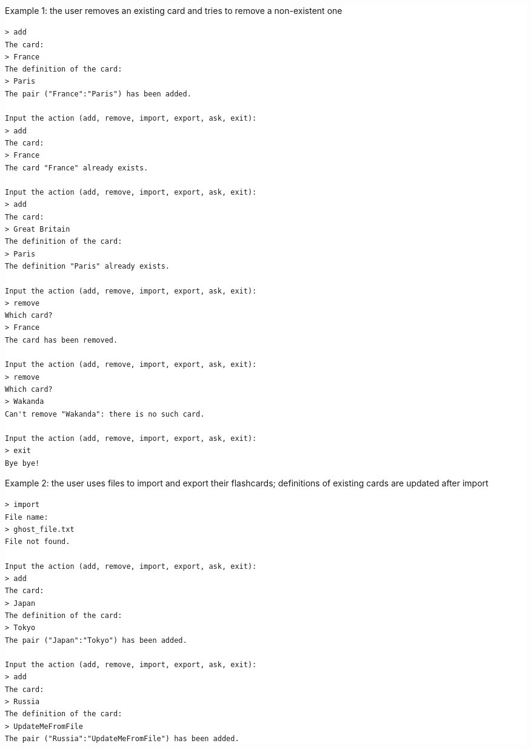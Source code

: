 Example 1: the user removes an existing card and tries to remove a non-existent one

```Input the action (add, remove, import, export, ask, exit):
> add
The card:
> France
The definition of the card:
> Paris
The pair ("France":"Paris") has been added.

Input the action (add, remove, import, export, ask, exit):
> add
The card:
> France
The card "France" already exists.

Input the action (add, remove, import, export, ask, exit):
> add
The card:
> Great Britain
The definition of the card:
> Paris
The definition "Paris" already exists.

Input the action (add, remove, import, export, ask, exit):
> remove
Which card?
> France
The card has been removed.

Input the action (add, remove, import, export, ask, exit):
> remove
Which card?
> Wakanda
Can't remove "Wakanda": there is no such card.

Input the action (add, remove, import, export, ask, exit):
> exit
Bye bye!
```

Example 2: the user uses files to import and export their flashcards; definitions of existing cards are updated after import

```Input the action (add, remove, import, export, ask, exit):
> import
File name:
> ghost_file.txt
File not found.

Input the action (add, remove, import, export, ask, exit):
> add
The card:
> Japan
The definition of the card:
> Tokyo
The pair ("Japan":"Tokyo") has been added.

Input the action (add, remove, import, export, ask, exit):
> add
The card:
> Russia
The definition of the card:
> UpdateMeFromFile
The pair ("Russia":"UpdateMeFromFile") has been added.
```